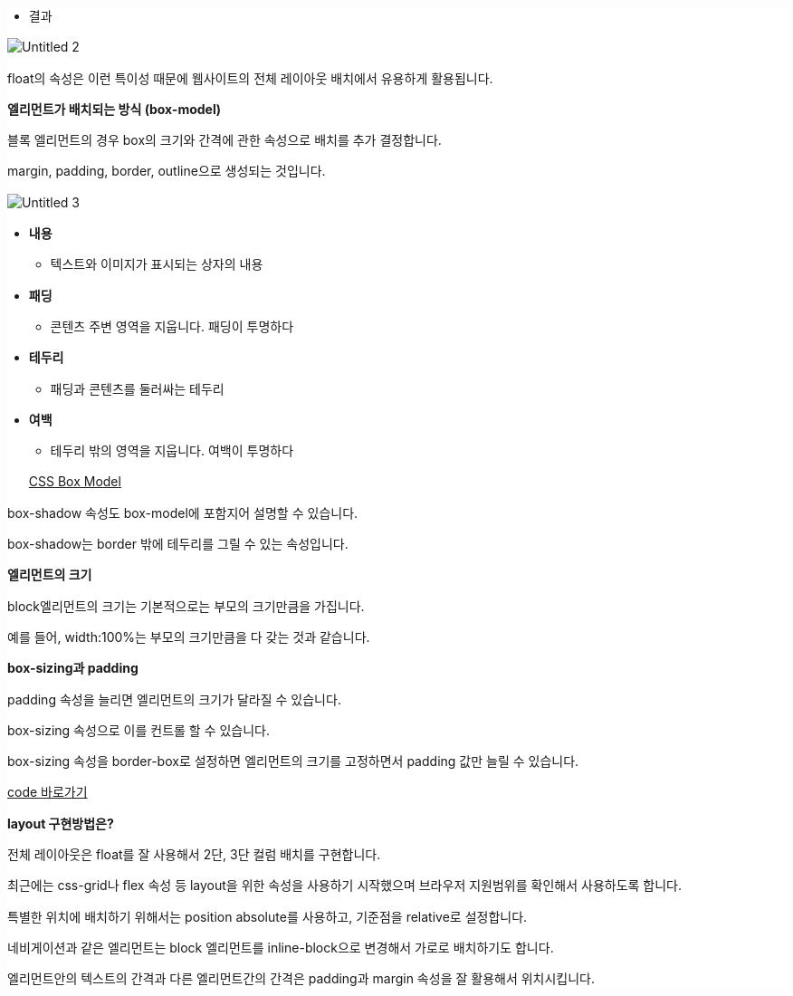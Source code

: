 - 결과
    
![Untitled 2](https://user-images.githubusercontent.com/56623911/136698292-fb0dd7e0-3142-45de-b1b1-deb1aaefa844.png)


float의 속성은 이런 특이성 때문에 웹사이트의 전체 레이아웃 배치에서 유용하게 활용됩니다.

**엘리먼트가 배치되는 방식 (box-model)**

블록 엘리먼트의 경우 box의 크기와 간격에 관한 속성으로 배치를 추가 결정합니다.

margin, padding, border, outline으로 생성되는 것입니다.

![Untitled 3](https://user-images.githubusercontent.com/56623911/136698294-81d40a8d-0e5f-4bb5-97ae-6f4a97b9d525.png)

- **내용**
    
    - 텍스트와 이미지가 표시되는 상자의 내용
    
- **패딩**
    
    - 콘텐츠 주변 영역을 지웁니다. 패딩이 투명하다
    
- **테두리**
    
    - 패딩과 콘텐츠를 둘러싸는 테두리
    
- **여백**
    
    - 테두리 밖의 영역을 지웁니다. 여백이 투명하다
    
    [CSS Box Model](https://www.w3schools.com/css/css_boxmodel.asp)
    

box-shadow 속성도 box-model에 포함지어 설명할 수 있습니다.

box-shadow는 border 밖에 테두리를 그릴 수 있는 속성입니다.

**엘리먼트의 크기**

block엘리먼트의 크기는 기본적으로는 부모의 크기만큼을 가집니다.

예를 들어, width:100%는 부모의 크기만큼을 다 갖는 것과 같습니다.

**box-sizing과 padding**

padding 속성을 늘리면 엘리먼트의 크기가 달라질 수 있습니다.

box-sizing 속성으로 이를 컨트롤 할 수 있습니다.

box-sizing 속성을 border-box로 설정하면 엘리먼트의 크기를 고정하면서 padding 값만 늘릴 수 있습니다.

[code 바로가기](http://jsbin.com/wosuwop/edit?html,css,output)

**layout 구현방법은?**

전체 레이아웃은 float를 잘 사용해서 2단, 3단 컬럼 배치를 구현합니다.

최근에는 css-grid나 flex 속성 등 layout을 위한 속성을 사용하기 시작했으며 브라우저 지원범위를 확인해서 사용하도록 합니다.

특별한 위치에 배치하기 위해서는 position absolute를 사용하고, 기준점을 relative로 설정합니다.

네비게이션과 같은 엘리먼트는 block 엘리먼트를 inline-block으로 변경해서 가로로 배치하기도 합니다.

엘리먼트안의 텍스트의 간격과 다른 엘리먼트간의 간격은 padding과 margin 속성을 잘 활용해서 위치시킵니다.

